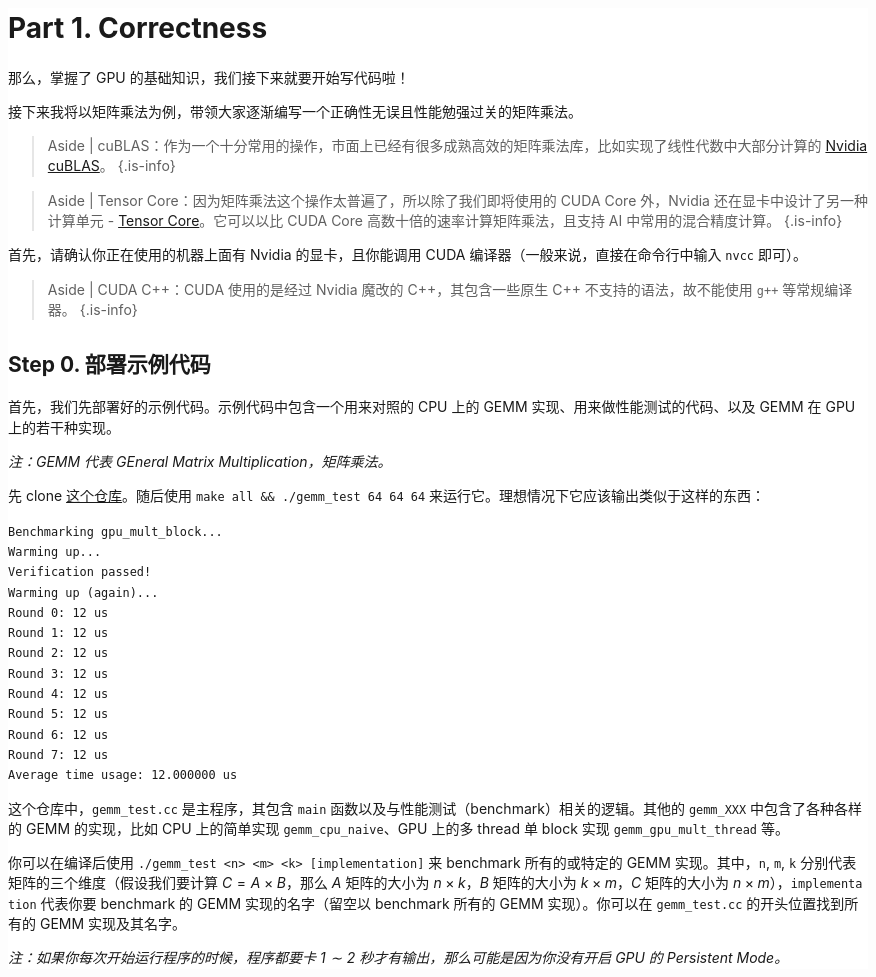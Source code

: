 # Part 1. Correctness

那么，掌握了 GPU 的基础知识，我们接下来就要开始写代码啦！

接下来我将以矩阵乘法为例，带领大家逐渐编写一个正确性无误且性能勉强过关的矩阵乘法。

> Aside | cuBLAS：作为一个十分常用的操作，市面上已经有很多成熟高效的矩阵乘法库，比如实现了线性代数中大部分计算的 [Nvidia cuBLAS](https://developer.nvidia.com/cublas)。
{.is-info}

> Aside | Tensor Core：因为矩阵乘法这个操作太普遍了，所以除了我们即将使用的 CUDA Core 外，Nvidia 还在显卡中设计了另一种计算单元 - [Tensor Core](https://www.nvidia.com/en-us/data-center/tensor-cores)。它可以以比 CUDA Core 高数十倍的速率计算矩阵乘法，且支持 AI 中常用的混合精度计算。
{.is-info}

首先，请确认你正在使用的机器上面有 Nvidia 的显卡，且你能调用 CUDA 编译器（一般来说，直接在命令行中输入 `nvcc` 即可）。

> Aside | CUDA C++：CUDA 使用的是经过 Nvidia 魔改的 C++，其包含一些原生 C++ 不支持的语法，故不能使用 `g++` 等常规编译器。
{.is-info}

## Step 0. 部署示例代码

首先，我们先部署好的示例代码。示例代码中包含一个用来对照的 CPU 上的 GEMM 实现、用来做性能测试的代码、以及 GEMM 在 GPU 上的若干种实现。

*注：GEMM 代表 GEneral Matrix Multiplication，矩阵乘法。*

先 clone [这个仓库](https://github.com/interestingLSY/CUDA-From-Correctness-To-Performance-Code)。随后使用 `make all && ./gemm_test 64 64 64` 来运行它。理想情况下它应该输出类似于这样的东西：

```plain
Benchmarking gpu_mult_block...
Warming up...
Verification passed!
Warming up (again)...
Round 0: 12 us
Round 1: 12 us
Round 2: 12 us
Round 3: 12 us
Round 4: 12 us
Round 5: 12 us
Round 6: 12 us
Round 7: 12 us
Average time usage: 12.000000 us
```

这个仓库中，`gemm_test.cc` 是主程序，其包含 `main` 函数以及与性能测试（benchmark）相关的逻辑。其他的 `gemm_XXX` 中包含了各种各样的 GEMM 的实现，比如 CPU 上的简单实现 `gemm_cpu_naive`、GPU 上的多 thread 单 block 实现 `gemm_gpu_mult_thread` 等。

你可以在编译后使用 `./gemm_test <n> <m> <k> [implementation]` 来 benchmark 所有的或特定的 GEMM 实现。其中，`n`, `m`, `k` 分别代表矩阵的三个维度（假设我们要计算 $C = A \times B$，那么 $A$ 矩阵的大小为 $n \times k$，$B$ 矩阵的大小为 $k \times m$，$C$ 矩阵的大小为 $n \times m$），`implementation` 代表你要 benchmark 的 GEMM 实现的名字（留空以 benchmark 所有的 GEMM 实现）。你可以在 `gemm_test.cc` 的开头位置找到所有的 GEMM 实现及其名字。

*注：如果你每次开始运行程序的时候，程序都要卡 $1 \sim 2$ 秒才有输出，那么可能是因为你没有开启 GPU 的 Persistent Mode。*
